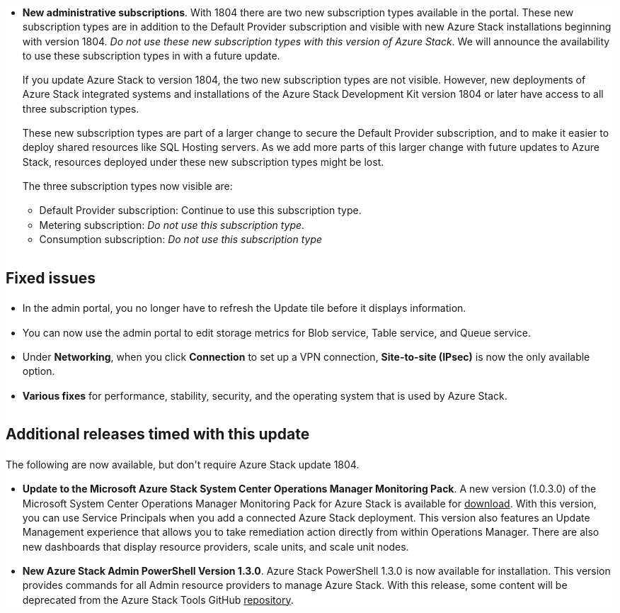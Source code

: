  
- **New administrative subscriptions**. With 1804 there are two new subscription types available in the portal. These new subscription types are in addition to the Default Provider subscription and visible with new Azure Stack installations beginning with version 1804. *Do not use these new subscription types with this version of Azure Stack*. We will announce the availability to use these subscription types in with a future update. 

  If you update Azure Stack to version 1804, the two new subscription types are not visible. However, new deployments of Azure Stack integrated systems and installations of the Azure Stack Development Kit version 1804 or later have access to all three subscription types.  

  These new subscription types are part of a larger change to secure the Default Provider subscription, and to make it easier to deploy shared resources like SQL Hosting servers. As we add more parts of this larger change with future updates to Azure Stack, resources deployed under these new subscription types might be lost. 

  The three subscription types now visible are:  
  - Default Provider subscription:  Continue to use this subscription type. 
  - Metering subscription: *Do not use this subscription type.*
  - Consumption subscription: *Do not use this subscription type*

  



## Fixed issues

  
- In the admin portal, you no longer have to refresh the Update tile before it displays information.
 
  
- You can now use the admin portal to edit storage metrics for Blob service, Table service, and Queue service.
 
 
- Under **Networking**, when you click **Connection** to set up a VPN connection, **Site-to-site (IPsec)** is now the only available option.

- **Various fixes** for performance, stability, security, and the operating system that is used by Azure Stack.

## Additional releases timed with this update  
The following are now available, but don't require Azure Stack update 1804.
- **Update to the Microsoft Azure Stack System Center Operations Manager Monitoring Pack**. A new version (1.0.3.0) of the Microsoft System Center Operations Manager Monitoring Pack for Azure Stack is available for [download](https://www.microsoft.com/download/details.aspx?id=55184). With this version, you can use Service Principals when you add a connected Azure Stack deployment. This version also features an Update Management experience that allows you to take remediation action directly from within Operations Manager. There are also new dashboards that display resource providers, scale units, and scale unit nodes.

- **New Azure Stack Admin PowerShell Version 1.3.0**.  Azure Stack PowerShell 1.3.0 is now available for installation. This version provides commands for all Admin resource providers to manage Azure Stack.  With this release, some content will be deprecated from the Azure Stack Tools GitHub [repository](https://github.com/Azure/AzureStack-Tools). 
